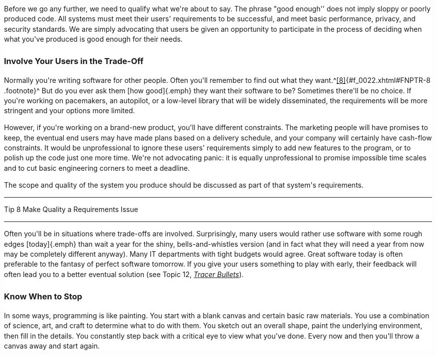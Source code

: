 Before we go any further, we need to qualify what we're about to say.
The phrase "good enough'' does not imply sloppy or poorly
produced code. All systems must meet their users' requirements to be
successful, and meet basic performance, privacy, and security standards. We are simply advocating that users be given an
opportunity to participate in the process of deciding when what you've
produced is good enough for their needs.

### Involve Your Users in the Trade-Off

Normally you're writing software for other people. Often you'll remember
to find out what they want.^[\[8\]](#f_0024.xhtml#FOOTNOTE-8){#f_0022.xhtml#FNPTR-8 .footnote}^ But do you ever ask them
[how good]{.emph} they want their software to be? Sometimes there'll be no
choice. If you're working on pacemakers, an autopilot, or a
low-level library that will be widely disseminated, the requirements
will be more stringent and your options more limited.

However, if you're working on a brand-new product, you'll have different
constraints. The marketing people will have promises to keep, the
eventual end users may have made plans based on a delivery schedule, and
your company will certainly have cash-flow constraints. It would be
unprofessional to ignore these users' requirements simply to add new
features to the program, or to polish up the code just one more time.
We're not advocating panic: it is equally unprofessional to promise
impossible time scales and to cut basic engineering corners to meet a
deadline.

The scope and quality of the system you produce
should be discussed as part of that system's requirements.

  ------- -----------------------------------
  Tip 8   Make Quality a Requirements Issue
  ------- -----------------------------------

Often you'll be in situations where trade-offs are involved.
Surprisingly, many users would rather use software with some rough
edges [today]{.emph} than wait a year for the shiny, bells-and-whistles version (and in fact what they will need a year from now may be completely different anyway). Many
IT departments with tight budgets would agree. Great software today is
often preferable to the fantasy of perfect software tomorrow. If you give your users
something to play with early, their feedback will often lead you to a
better eventual solution (see Topic 12, [​*Tracer Bullets*​](#f_0030.xhtml#tracer_bullets)).

### Know When to Stop

In some ways, programming is like painting.
You start with a blank
canvas and certain basic raw materials. You use a combination of
science, art, and craft to determine what to do with them. You sketch
out an overall shape, paint the underlying environment, then fill in
the details. You constantly step back with a critical eye to view what
you've done. Every now and then you'll throw a canvas away and start
again.
